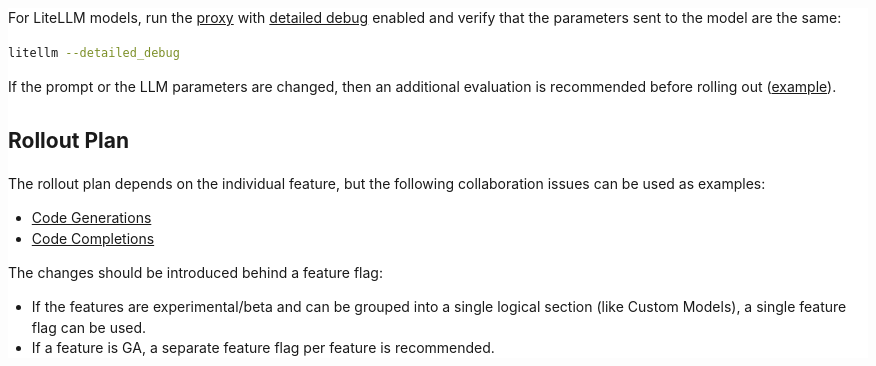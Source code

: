 For LiteLLM models, run the
[proxy](https://docs.gitlab.com/ee/administration/self_hosted_models/litellm_proxy_setup.html#example-setup-with-litellm-and-ollama)
with [detailed debug](https://docs.litellm.ai/docs/proxy/debugging#detailed-debug) enabled and
verify that the parameters sent to the model are the same:

```bash
litellm --detailed_debug
```

If the prompt or the LLM parameters are changed, then an additional evaluation
is recommended before rolling out
([example](https://gitlab.com/gitlab-org/gitlab/-/issues/470819)).

## Rollout Plan

The rollout plan depends on the individual feature, but the following
collaboration issues can be used as examples:

- [Code Generations](https://gitlab.com/gitlab-org/gitlab/-/issues/473394)
- [Code Completions](https://gitlab.com/gitlab-org/gitlab/-/issues/473156)

The changes should be introduced behind a feature flag:

- If the features are experimental/beta and can be grouped into a single logical
  section (like Custom Models), a single feature flag can be used.
- If a feature is GA, a separate feature flag per feature is recommended.
